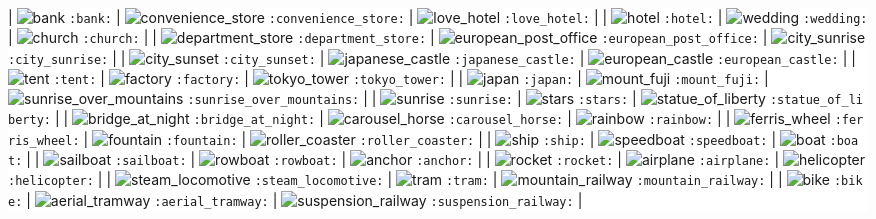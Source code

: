 | <img src="https://github.githubassets.com/images/icons/emoji/bank.png" alt="bank" width="20" height="20"> `:bank:` | <img src="https://github.githubassets.com/images/icons/emoji/convenience_store.png" alt="convenience_store" width="20" height="20"> `:convenience_store:` | <img src="https://github.githubassets.com/images/icons/emoji/love_hotel.png" alt="love_hotel" width="20" height="20"> `:love_hotel:` |
| <img src="https://github.githubassets.com/images/icons/emoji/hotel.png" alt="hotel" width="20" height="20"> `:hotel:` | <img src="https://github.githubassets.com/images/icons/emoji/wedding.png" alt="wedding" width="20" height="20"> `:wedding:` | <img src="https://github.githubassets.com/images/icons/emoji/church.png" alt="church" width="20" height="20"> `:church:` |
| <img src="https://github.githubassets.com/images/icons/emoji/department_store.png" alt="department_store" width="20" height="20"> `:department_store:` | <img src="https://github.githubassets.com/images/icons/emoji/european_post_office.png" alt="european_post_office" width="20" height="20"> `:european_post_office:` | <img src="https://github.githubassets.com/images/icons/emoji/city_sunrise.png" alt="city_sunrise" width="20" height="20"> `:city_sunrise:` |
| <img src="https://github.githubassets.com/images/icons/emoji/city_sunset.png" alt="city_sunset" width="20" height="20"> `:city_sunset:` | <img src="https://github.githubassets.com/images/icons/emoji/japanese_castle.png" alt="japanese_castle" width="20" height="20"> `:japanese_castle:` | <img src="https://github.githubassets.com/images/icons/emoji/european_castle.png" alt="european_castle" width="20" height="20"> `:european_castle:` |
| <img src="https://github.githubassets.com/images/icons/emoji/tent.png" alt="tent" width="20" height="20"> `:tent:` | <img src="https://github.githubassets.com/images/icons/emoji/factory.png" alt="factory" width="20" height="20"> `:factory:` | <img src="https://github.githubassets.com/images/icons/emoji/tokyo_tower.png" alt="tokyo_tower" width="20" height="20"> `:tokyo_tower:` |
| <img src="https://github.githubassets.com/images/icons/emoji/japan.png" alt="japan" width="20" height="20"> `:japan:` | <img src="https://github.githubassets.com/images/icons/emoji/mount_fuji.png" alt="mount_fuji" width="20" height="20"> `:mount_fuji:` | <img src="https://github.githubassets.com/images/icons/emoji/sunrise_over_mountains.png" alt="sunrise_over_mountains" width="20" height="20"> `:sunrise_over_mountains:` |
| <img src="https://github.githubassets.com/images/icons/emoji/sunrise.png" alt="sunrise" width="20" height="20"> `:sunrise:` | <img src="https://github.githubassets.com/images/icons/emoji/stars.png" alt="stars" width="20" height="20"> `:stars:` | <img src="https://github.githubassets.com/images/icons/emoji/statue_of_liberty.png" alt="statue_of_liberty" width="20" height="20"> `:statue_of_liberty:` |
| <img src="https://github.githubassets.com/images/icons/emoji/bridge_at_night.png" alt="bridge_at_night" width="20" height="20"> `:bridge_at_night:` | <img src="https://github.githubassets.com/images/icons/emoji/carousel_horse.png" alt="carousel_horse" width="20" height="20"> `:carousel_horse:` | <img src="https://github.githubassets.com/images/icons/emoji/rainbow.png" alt="rainbow" width="20" height="20"> `:rainbow:` |
| <img src="https://github.githubassets.com/images/icons/emoji/ferris_wheel.png" alt="ferris_wheel" width="20" height="20"> `:ferris_wheel:` | <img src="https://github.githubassets.com/images/icons/emoji/fountain.png" alt="fountain" width="20" height="20"> `:fountain:` | <img src="https://github.githubassets.com/images/icons/emoji/roller_coaster.png" alt="roller_coaster" width="20" height="20"> `:roller_coaster:` |
| <img src="https://github.githubassets.com/images/icons/emoji/ship.png" alt="ship" width="20" height="20"> `:ship:` | <img src="https://github.githubassets.com/images/icons/emoji/speedboat.png" alt="speedboat" width="20" height="20"> `:speedboat:` | <img src="https://github.githubassets.com/images/icons/emoji/boat.png" alt="boat" width="20" height="20"> `:boat:` |
| <img src="https://github.githubassets.com/images/icons/emoji/sailboat.png" alt="sailboat" width="20" height="20"> `:sailboat:` | <img src="https://github.githubassets.com/images/icons/emoji/rowboat.png" alt="rowboat" width="20" height="20"> `:rowboat:` | <img src="https://github.githubassets.com/images/icons/emoji/anchor.png" alt="anchor" width="20" height="20"> `:anchor:` |
| <img src="https://github.githubassets.com/images/icons/emoji/rocket.png" alt="rocket" width="20" height="20"> `:rocket:` | <img src="https://github.githubassets.com/images/icons/emoji/airplane.png" alt="airplane" width="20" height="20"> `:airplane:` | <img src="https://github.githubassets.com/images/icons/emoji/helicopter.png" alt="helicopter" width="20" height="20"> `:helicopter:` |
| <img src="https://github.githubassets.com/images/icons/emoji/steam_locomotive.png" alt="steam_locomotive" width="20" height="20"> `:steam_locomotive:` | <img src="https://github.githubassets.com/images/icons/emoji/tram.png" alt="tram" width="20" height="20"> `:tram:` | <img src="https://github.githubassets.com/images/icons/emoji/mountain_railway.png" alt="mountain_railway" width="20" height="20"> `:mountain_railway:` |
| <img src="https://github.githubassets.com/images/icons/emoji/bike.png" alt="bike" width="20" height="20"> `:bike:` | <img src="https://github.githubassets.com/images/icons/emoji/aerial_tramway.png" alt="aerial_tramway" width="20" height="20"> `:aerial_tramway:` | <img src="https://github.githubassets.com/images/icons/emoji/suspension_railway.png" alt="suspension_railway" width="20" height="20"> `:suspension_railway:` |